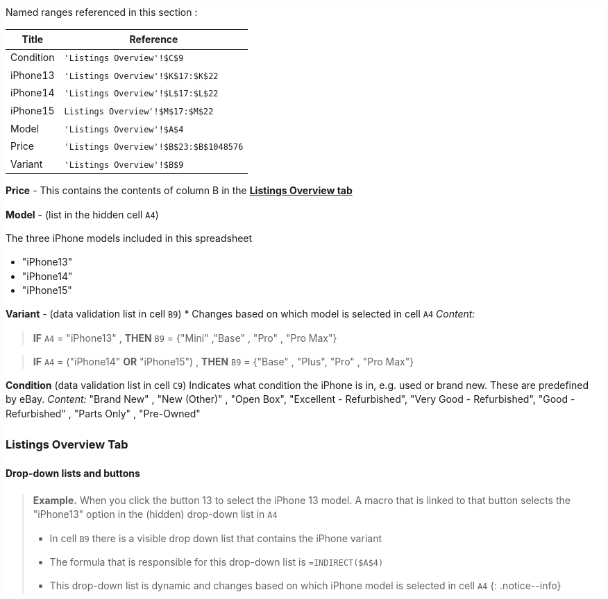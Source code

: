Named ranges referenced in this section : 


| **Title** | **Reference**                          |
| --------- | -------------------------------------- |
| Condition | `'Listings Overview'!$C$9`             |
| iPhone13  | `'Listings Overview'!$K$17:$K$22`      |
| iPhone14  | `'Listings Overview'!$L$17:$L$22`      |
| iPhone15  | `Listings Overview'!$M$17:$M$22`       |
| Model     | `'Listings Overview'!$A$4`             |
| Price     | `'Listings Overview'!$B$23:$B$1048576` |
| Variant   | `'Listings Overview'!$B$9`             |

**Price** - 
This contains the contents of column B in the **[Listings Overview tab](#listings-overview-tab)**

**Model** - (list in the hidden cell `A4`)

The three iPhone models included in this spreadsheet 
* "iPhone13"
* "iPhone14"
* "iPhone15"


**Variant** - (data validation list in cell `B9`) * Changes based on which model is selected in cell `A4`
*Content:*

>   **IF** `A4` = "iPhone13" , **THEN** `B9` = {"Mini" ,"Base" , "Pro" , "Pro Max"} 
    
>   **IF** `A4` = ("iPhone14" **OR** "iPhone15") , **THEN** `B9` =  {"Base" , "Plus", "Pro" , "Pro Max"} 
				

**Condition** (data validation list in cell `C9`)
Indicates what condition the iPhone is in, e.g. used or brand new. These are predefined by eBay. 
*Content:* 
"Brand New" , "New (Other)" , "Open Box",  "Excellent - Refurbished", "Very Good - Refurbished", "Good - Refurbished" , "Parts Only" , "Pre-Owned" 



### Listings Overview Tab

#### Drop-down lists and buttons 



>**Example.** When you click the button 13 to select the iPhone 13 model. A macro that is linked to that button selects the "iPhone13" option in the (hidden) drop-down list in `A4`
>
>*  In cell `B9` there is a visible drop down list that contains the iPhone variant
>
>* The formula that is responsible for this drop-down list is `=INDIRECT($A$4)`
>
>* This drop-down list is dynamic and changes based on which iPhone model is selected in cell `A4` 
{: .notice--info}
